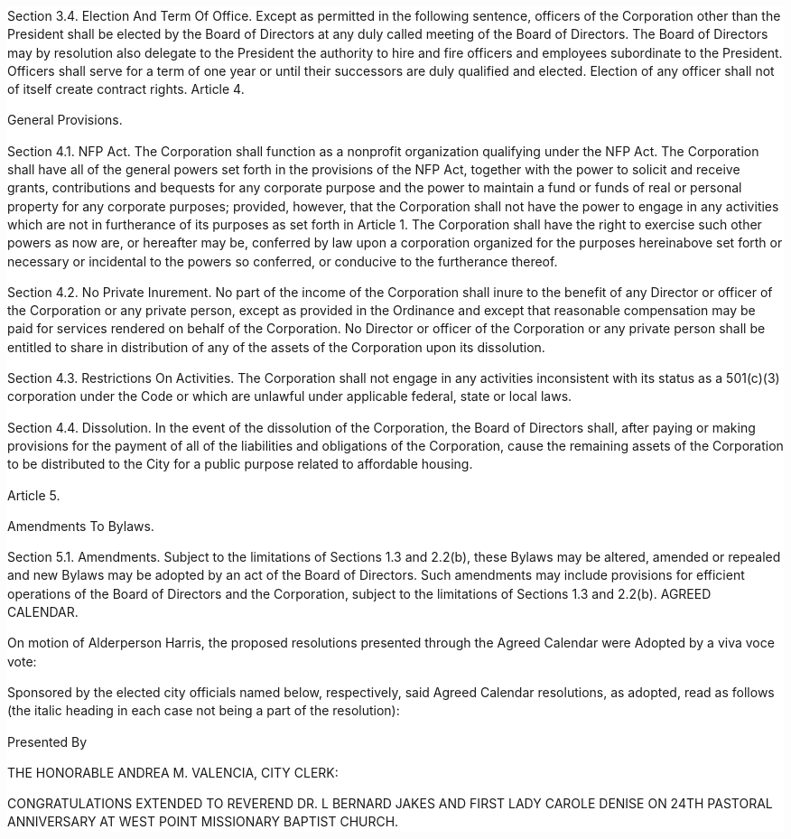 Section 3.4. Election And Term Of Office. Except as permitted in the following sentence, officers of the Corporation other than the President shall be elected by the Board of Directors at any duly called meeting of the Board of Directors. The Board of Directors may by resolution also delegate to the President the authority to hire and fire officers and employees subordinate to the President. Officers shall serve for a term of one year or until their successors are duly qualified and elected. Election of any officer shall not of itself create contract rights.
Article 4.

General Provisions.

Section 4.1. NFP Act. The Corporation shall function as a nonprofit organization qualifying under the NFP Act. The Corporation shall have all of the general powers set forth in the provisions of the NFP Act, together with the power to solicit and receive grants, contributions and bequests for any corporate purpose and the power to maintain a fund or funds of real or personal property for any corporate purposes; provided, however, that the Corporation shall not have the power to engage in any activities which are not in furtherance of its purposes as set forth in Article 1. The Corporation shall have the right to exercise such other powers as now are, or hereafter may be, conferred by law upon a corporation organized for the purposes hereinabove set forth or necessary or incidental to the powers so conferred, or conducive to the furtherance thereof.

Section 4.2. No Private Inurement. No part of the income of the Corporation shall inure to the benefit of any Director or officer of the Corporation or any private person, except as provided in the Ordinance and except that reasonable compensation may be paid for services rendered on behalf of the Corporation. No Director or officer of the Corporation or any private person shall be entitled to share in distribution of any of the assets of the Corporation upon its dissolution.

Section 4.3. Restrictions On Activities. The Corporation shall not engage in any activities inconsistent with its status as a 501(c)(3) corporation under the Code or which are unlawful under applicable federal, state or local laws.

Section 4.4. Dissolution. In the event of the dissolution of the Corporation, the Board of Directors shall, after paying or making provisions for the payment of all of the liabilities and obligations of the Corporation, cause the remaining assets of the Corporation to be distributed to the City for a public purpose related to affordable housing.

Article 5.

Amendments To Bylaws.

Section 5.1. Amendments. Subject to the limitations of Sections 1.3 and 2.2(b), these Bylaws may be altered, amended or repealed and new Bylaws may be adopted by an act of the Board of Directors. Such amendments may include provisions for efficient operations of the Board of Directors and the Corporation, subject to the limitations of Sections 1.3 and 2.2(b).
AGREED CALENDAR.

On motion of Alderperson Harris, the proposed resolutions presented through the Agreed Calendar were Adopted by a viva voce vote:

Sponsored by the elected city officials named below, respectively, said Agreed Calendar resolutions, as adopted, read as follows (the italic heading in each case not being a part of the resolution):

Presented By

THE HONORABLE ANDREA M. VALENCIA, CITY CLERK:

CONGRATULATIONS EXTENDED TO REVEREND DR. L BERNARD JAKES AND FIRST LADY CAROLE DENISE ON 24TH PASTORAL ANNIVERSARY AT WEST POINT MISSIONARY BAPTIST CHURCH.
